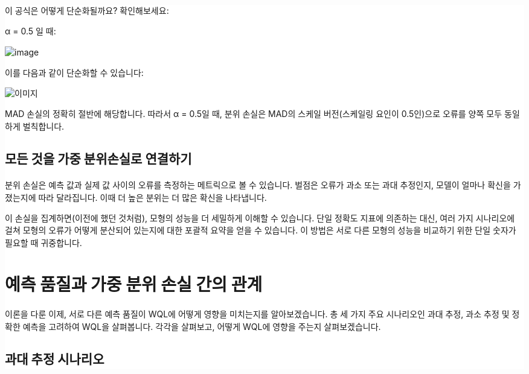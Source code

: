 <script>
     (adsbygoogle = window.adsbygoogle || []).push({});
</script>

이 공식은 어떻게 단순화될까요? 확인해보세요:

α = 0.5 일 때:

![image](/assets/img/2024-08-18-HowtoEvaluateProbabilisticForecastswithWeightedQuantileLoss_3.png)

이를 다음과 같이 단순화할 수 있습니다:



<ins class="adsbygoogle"
     style="display:block"
     data-ad-client="ca-pub-4877378276818686"
     data-ad-slot="1107185301"
     data-ad-format="auto"
     data-full-width-responsive="true"></ins>

<script>
     (adsbygoogle = window.adsbygoogle || []).push({});
</script>

![이미지](/assets/img/2024-08-18-HowtoEvaluateProbabilisticForecastswithWeightedQuantileLoss_4.png)

MAD 손실의 정확히 절반에 해당합니다. 따라서 α = 0.5일 때, 분위 손실은 MAD의 스케일 버전(스케일링 요인이 0.5인)으로 오류를 양쪽 모두 동일하게 벌칙합니다.

## 모든 것을 가중 분위손실로 연결하기

분위 손실은 예측 값과 실제 값 사이의 오류를 측정하는 메트릭으로 볼 수 있습니다. 벌점은 오류가 과소 또는 과대 추정인지, 모델이 얼마나 확신을 가졌는지에 따라 달라집니다. 이때 더 높은 분위는 더 많은 확신을 나타냅니다.



<ins class="adsbygoogle"
     style="display:block"
     data-ad-client="ca-pub-4877378276818686"
     data-ad-slot="1107185301"
     data-ad-format="auto"
     data-full-width-responsive="true"></ins>

<script>
     (adsbygoogle = window.adsbygoogle || []).push({});
</script>

이 손실을 집계하면(이전에 했던 것처럼), 모형의 성능을 더 세밀하게 이해할 수 있습니다. 단일 정확도 지표에 의존하는 대신, 여러 가지 시나리오에 걸쳐 모형의 오류가 어떻게 분산되어 있는지에 대한 포괄적 요약을 얻을 수 있습니다. 이 방법은 서로 다른 모형의 성능을 비교하기 위한 단일 숫자가 필요할 때 귀중합니다.

# 예측 품질과 가중 분위 손실 간의 관계

이론을 다룬 이제, 서로 다른 예측 품질이 WQL에 어떻게 영향을 미치는지를 알아보겠습니다. 총 세 가지 주요 시나리오인 과대 추정, 과소 추정 및 정확한 예측을 고려하여 WQL을 살펴봅니다. 각각을 살펴보고, 어떻게 WQL에 영향을 주는지 살펴보겠습니다.

## 과대 추정 시나리오

